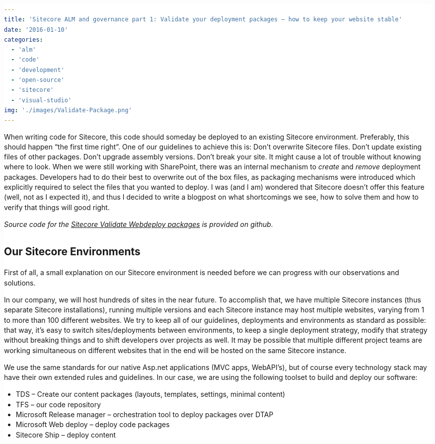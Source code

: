 ```yaml
---
title: 'Sitecore ALM and governance part 1: Validate your deployment packages – how to keep your website stable'
date: '2016-01-10'
categories:
  - 'alm'
  - 'code'
  - 'development'
  - 'open-source'
  - 'sitecore'
  - 'visual-studio'
img: './images/Validate-Package.png'
---
```


When writing code for Sitecore, this code should someday be deployed to an existing Sitecore environment. Preferably, this should happen “the first time right”. One of our guidelines to achieve this is: Don’t overwrite Sitecore files. Don’t update existing files of other packages. Don’t upgrade assembly versions. Don’t break your site. It might cause a lot of trouble without knowing where to look. When we were still working with SharePoint, there was an internal mechanism to _create_ and _remove_ deployment packages. Developers had to do their best to overwrite out of the box files, as packaging mechanisms were introduced which explicitly required to select the files that you wanted to deploy. I was (and I am) wondered that Sitecore doesn’t offer this feature (well, not as I expected it), and thus I decided to write a blogpost on what shortcomings we see, how to solve them and how to verify that things will good right.

_Source code for the [Sitecore Validate Webdeploy packages](https://github.com/BasLijten/Sitecore-Validate-Webdeploy-packages) is provided on github._

## Our Sitecore Environments

First of all, a small explanation on our Sitecore environment is needed before we can progress with our observations and solutions.

In our company, we will host hundreds of sites in the near future. To accomplish that, we have multiple Sitecore instances (thus separate Sitecore installations), running multiple versions and each Sitecore instance may host multiple websites, varying from 1 to more than 100 different websites. We try to keep all of our guidelines, deployments and environments as standard as possible: that way, it’s easy to switch sites/deployments between environments, to keep a single deployment strategy, modify that strategy without breaking things and to shift developers over projects as well. It may be possible that multiple different project teams are working simultaneous on different websites that in the end will be hosted on the same Sitecore instance.

We use the same standards for our native Asp.net applications (MVC apps, WebAPI’s), but of course every technology stack may have their own extended rules and guidelines. In our case, we are using the following toolset to build and deploy our software:

- TDS – Create our content packages (layouts, templates, settings, minimal content)
- TFS – our code repository
- Microsoft Release manager – orchestration tool to deploy packages over DTAP
- Microsoft Web deploy – deploy code packages
- Sitecore Ship – deploy content
